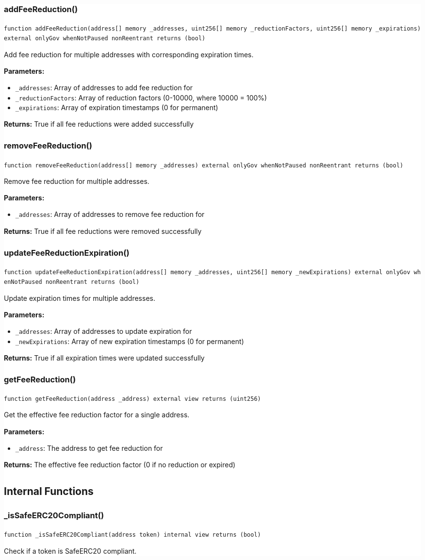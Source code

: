 ### addFeeReduction()
```solidity
function addFeeReduction(address[] memory _addresses, uint256[] memory _reductionFactors, uint256[] memory _expirations) external onlyGov whenNotPaused nonReentrant returns (bool)
```
Add fee reduction for multiple addresses with corresponding expiration times.

**Parameters:**
- `_addresses`: Array of addresses to add fee reduction for
- `_reductionFactors`: Array of reduction factors (0-10000, where 10000 = 100%)
- `_expirations`: Array of expiration timestamps (0 for permanent)

**Returns:** True if all fee reductions were added successfully

### removeFeeReduction()
```solidity
function removeFeeReduction(address[] memory _addresses) external onlyGov whenNotPaused nonReentrant returns (bool)
```
Remove fee reduction for multiple addresses.

**Parameters:**
- `_addresses`: Array of addresses to remove fee reduction for

**Returns:** True if all fee reductions were removed successfully

### updateFeeReductionExpiration()
```solidity
function updateFeeReductionExpiration(address[] memory _addresses, uint256[] memory _newExpirations) external onlyGov whenNotPaused nonReentrant returns (bool)
```
Update expiration times for multiple addresses.

**Parameters:**
- `_addresses`: Array of addresses to update expiration for
- `_newExpirations`: Array of new expiration timestamps (0 for permanent)

**Returns:** True if all expiration times were updated successfully

### getFeeReduction()
```solidity
function getFeeReduction(address _address) external view returns (uint256)
```
Get the effective fee reduction factor for a single address.

**Parameters:**
- `_address`: The address to get fee reduction for

**Returns:** The effective fee reduction factor (0 if no reduction or expired)

## Internal Functions

### _isSafeERC20Compliant()
```solidity
function _isSafeERC20Compliant(address token) internal view returns (bool)
```
Check if a token is SafeERC20 compliant.
